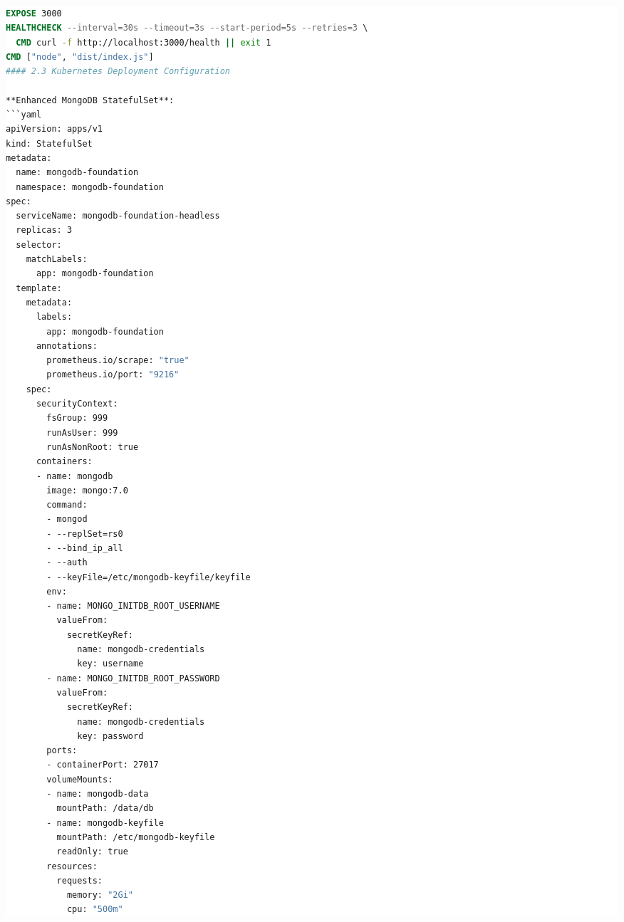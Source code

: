 ```dockerfile
EXPOSE 3000
HEALTHCHECK --interval=30s --timeout=3s --start-period=5s --retries=3 \
  CMD curl -f http://localhost:3000/health || exit 1
CMD ["node", "dist/index.js"]
#### 2.3 Kubernetes Deployment Configuration

**Enhanced MongoDB StatefulSet**:
```yaml
apiVersion: apps/v1
kind: StatefulSet
metadata:
  name: mongodb-foundation
  namespace: mongodb-foundation
spec:
  serviceName: mongodb-foundation-headless
  replicas: 3
  selector:
    matchLabels:
      app: mongodb-foundation
  template:
    metadata:
      labels:
        app: mongodb-foundation
      annotations:
        prometheus.io/scrape: "true"
        prometheus.io/port: "9216"
    spec:
      securityContext:
        fsGroup: 999
        runAsUser: 999
        runAsNonRoot: true
      containers:
      - name: mongodb
        image: mongo:7.0
        command:
        - mongod
        - --replSet=rs0
        - --bind_ip_all
        - --auth
        - --keyFile=/etc/mongodb-keyfile/keyfile
        env:
        - name: MONGO_INITDB_ROOT_USERNAME
          valueFrom:
            secretKeyRef:
              name: mongodb-credentials
              key: username
        - name: MONGO_INITDB_ROOT_PASSWORD
          valueFrom:
            secretKeyRef:
              name: mongodb-credentials
              key: password
        ports:
        - containerPort: 27017
        volumeMounts:
        - name: mongodb-data
          mountPath: /data/db
        - name: mongodb-keyfile
          mountPath: /etc/mongodb-keyfile
          readOnly: true
        resources:
          requests:
            memory: "2Gi"
            cpu: "500m"
```